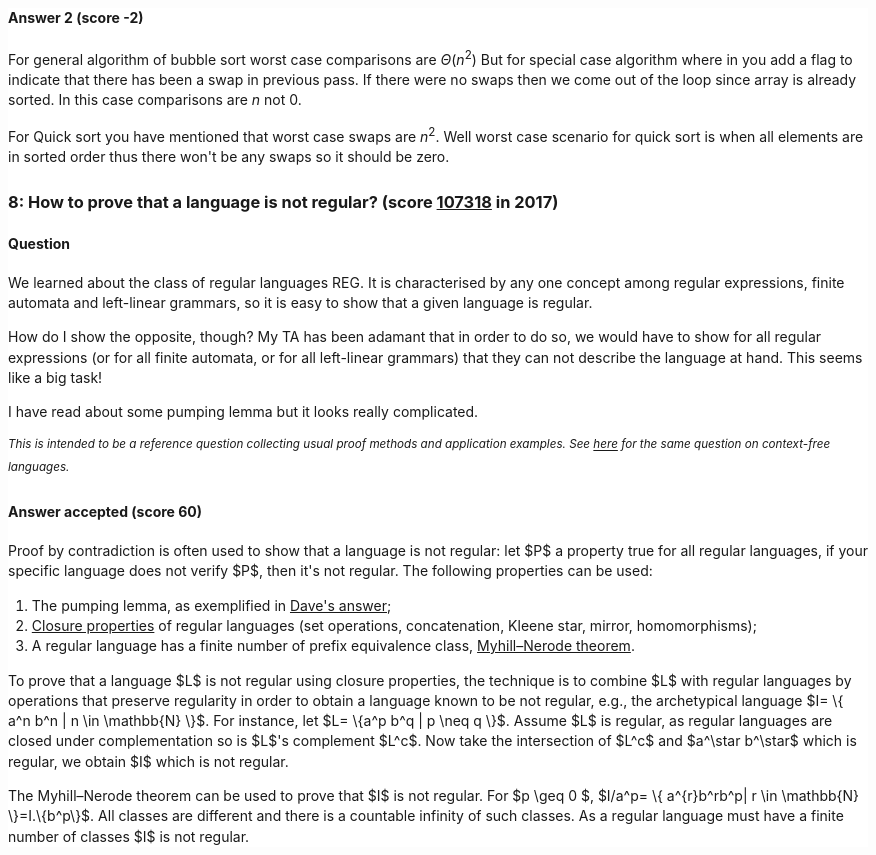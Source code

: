 #### Answer 2 (score -2)
For general algorithm of bubble sort worst case comparisons are $\Theta(n^2)$ But for special case algorithm where in you add a flag to indicate that there has been a swap in previous pass. If there were no swaps then we come out of the loop since array is already sorted. In this case comparisons are $n$ not 0.  

For Quick sort you have mentioned that worst case swaps are $n^2$. Well worst case scenario for quick sort is when all elements are in sorted order thus there won't be any swaps so it should be zero.  

</b> </em> </i> </small> </strong> </sub> </sup>

### 8: How to prove that a language is not regular? (score [107318](https://stackoverflow.com/q/1031) in 2017)

#### Question
We learned about the class of regular languages $\mathrm{REG}$. It is characterised by any one concept among regular expressions, finite automata and left-linear grammars, so it is easy to show that a given language is regular.  

How do I show the opposite, though? My TA has been adamant that in order to do so, we would have to show for all regular expressions (or for all finite automata, or for all left-linear grammars) that they can not describe the language at hand. This seems like a big task!  

I have read about some pumping lemma but it looks really complicated.  

<em><sup>This is intended to be a reference question collecting usual proof methods and application examples. See <a href="https://cs.stackexchange.com/q/265/98">here</a> for the same question on context-free languages.</sup></em>  

#### Answer accepted (score 60)
<p>Proof by contradiction is often used to show that a language is not regular: let $P$ a property true for all regular languages, if your specific language does not verify $P$, then it's not regular.
The following properties can be used:</p>

<ol>
<li>The pumping lemma, as exemplified in <a href="https://cs.stackexchange.com/a/1032/12">Dave's answer</a>;</li>
<li><a href="http://en.wikipedia.org/wiki/Regular_language#Closure_properties" rel="noreferrer">Closure properties</a> of regular languages (set operations, concatenation, Kleene star, mirror, homomorphisms);</li>
<li>A regular language has a finite number of prefix equivalence class, <a href="http://en.wikipedia.org/wiki/Myhill%E2%80%93Nerode_theorem" rel="noreferrer">Myhill–Nerode theorem</a>.</li>
</ol>

<p>To prove that a language $L$ is not regular using closure properties, the technique is to combine $L$ with regular languages by operations that preserve regularity in order to obtain a language known to be not regular, e.g., the archetypical language $I= \{ a^n b^n | n \in \mathbb{N} \}$.
For instance, let $L= \{a^p b^q | p \neq q  \}$. Assume $L$ is regular, as regular languages are closed under complementation so is $L$'s complement $L^c$. Now take the intersection of $L^c$ and $a^\star b^\star$ which is regular, we obtain $I$ which is not regular.</p>

<p>The Myhill–Nerode theorem can be used to prove that $I$ is not regular.
For $p \geq 0 $, $I/a^p= \{ a^{r}b^rb^p| r \in \mathbb{N} \}=I.\{b^p\}$. All classes are different and there is a countable infinity of such classes. As a regular language must have a finite number of classes $I$ is not regular.</p>
